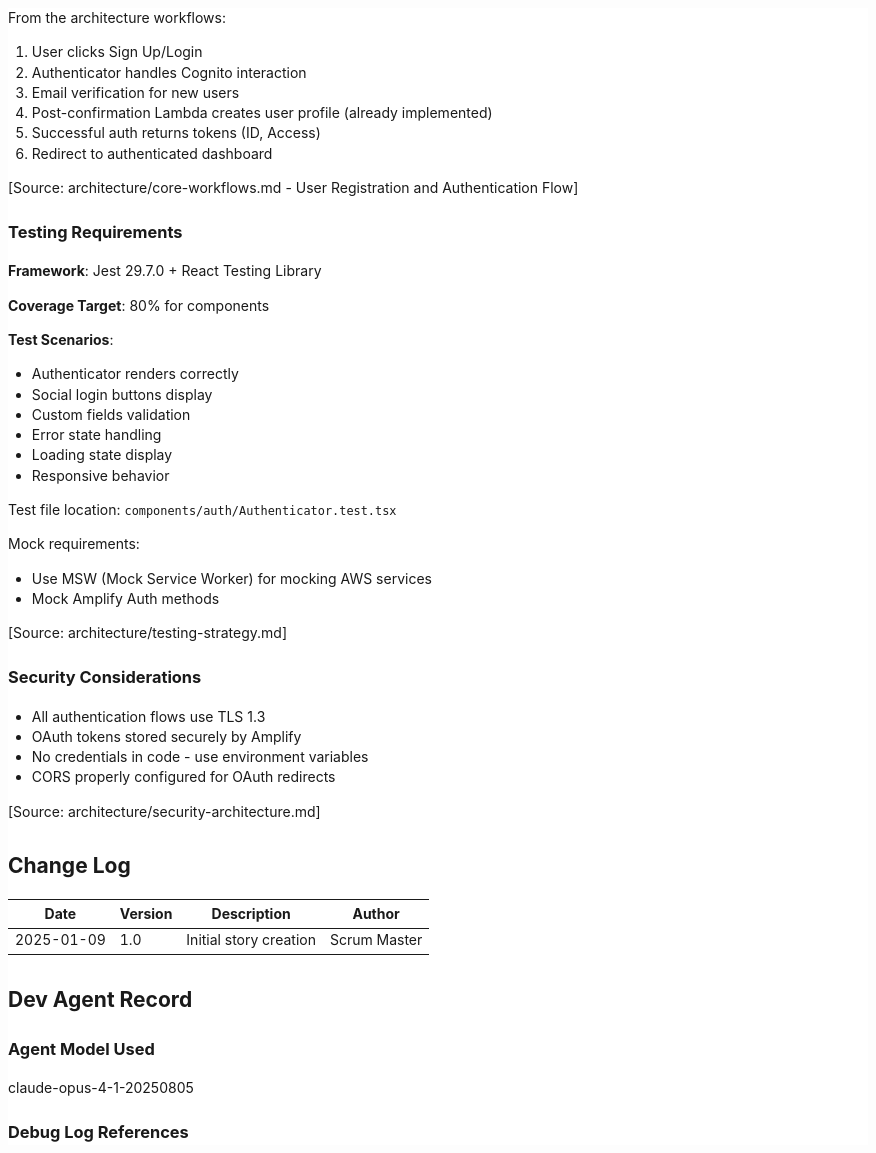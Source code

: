 From the architecture workflows:
1. User clicks Sign Up/Login
2. Authenticator handles Cognito interaction
3. Email verification for new users
4. Post-confirmation Lambda creates user profile (already implemented)
5. Successful auth returns tokens (ID, Access)
6. Redirect to authenticated dashboard

[Source: architecture/core-workflows.md - User Registration and Authentication Flow]

### Testing Requirements

**Framework**: Jest 29.7.0 + React Testing Library

**Coverage Target**: 80% for components

**Test Scenarios**:
- Authenticator renders correctly
- Social login buttons display
- Custom fields validation
- Error state handling
- Loading state display
- Responsive behavior

Test file location: `components/auth/Authenticator.test.tsx`

Mock requirements:
- Use MSW (Mock Service Worker) for mocking AWS services
- Mock Amplify Auth methods

[Source: architecture/testing-strategy.md]

### Security Considerations

- All authentication flows use TLS 1.3
- OAuth tokens stored securely by Amplify
- No credentials in code - use environment variables
- CORS properly configured for OAuth redirects

[Source: architecture/security-architecture.md]

## Change Log

| Date       | Version | Description            | Author       |
| ---------- | ------- | ---------------------- | ------------ |
| 2025-01-09 | 1.0     | Initial story creation | Scrum Master |

## Dev Agent Record

### Agent Model Used

claude-opus-4-1-20250805

### Debug Log References
